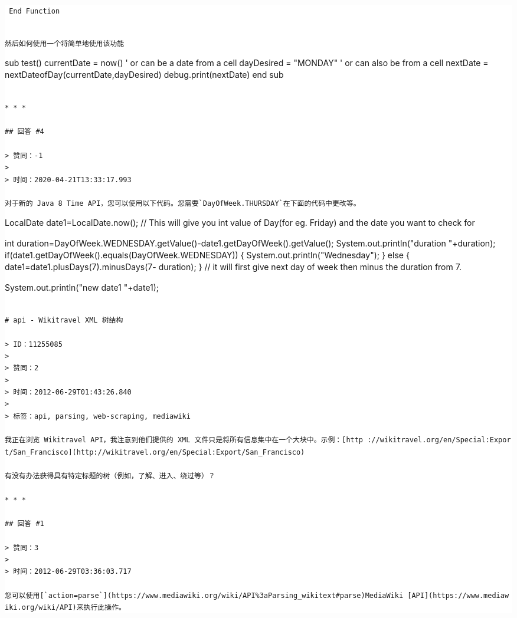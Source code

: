      End Function 
```

然后如何使用一个将简单地使用该功能

```
 sub test()
       currentDate = now() ' or can be a date from a cell
       dayDesired = "MONDAY" ' or can also be from a cell
       nextDate = nextDateofDay(currentDate,dayDesired)
       debug.print(nextDate)
   end sub 
```

* * *

## 回答 #4

> 赞同：-1
> 
> 时间：2020-04-21T13:33:17.993

对于新的 Java 8 Time API，您可以使用以下代码。您需要`DayOfWeek.THURSDAY`在下面的代码中更改等。

```
LocalDate date1=LocalDate.now();
// This will give you int value of Day(for eg. Friday) and the date you want to check for

int duration=DayOfWeek.WEDNESDAY.getValue()-date1.getDayOfWeek().getValue();
System.out.println("duration "+duration);
if(date1.getDayOfWeek().equals(DayOfWeek.WEDNESDAY)) {
    System.out.println("Wednesday");
} else {
    date1=date1.plusDays(7).minusDays(7-  duration); 
}
// it will first give next day of week then minus the duration from 7.

System.out.println("new date1 "+date1); 
```

# api - Wikitravel XML 树结构

> ID：11255085
> 
> 赞同：2
> 
> 时间：2012-06-29T01:43:26.840
> 
> 标签：api, parsing, web-scraping, mediawiki

我正在浏览 Wikitravel API，我注意到他们提供的 XML 文件只是将所有信息集中在一个大块中。示例：[http ://wikitravel.org/en/Special:Export/San_Francisco](http://wikitravel.org/en/Special:Export/San_Francisco)

有没有办法获得具有特定标题的树（例如，了解、进入、绕过等）？

* * *

## 回答 #1

> 赞同：3
> 
> 时间：2012-06-29T03:36:03.717

您可以使用[`action=parse`](https://www.mediawiki.org/wiki/API%3aParsing_wikitext#parse)MediaWiki [API](https://www.mediawiki.org/wiki/API)来执行此操作。
```